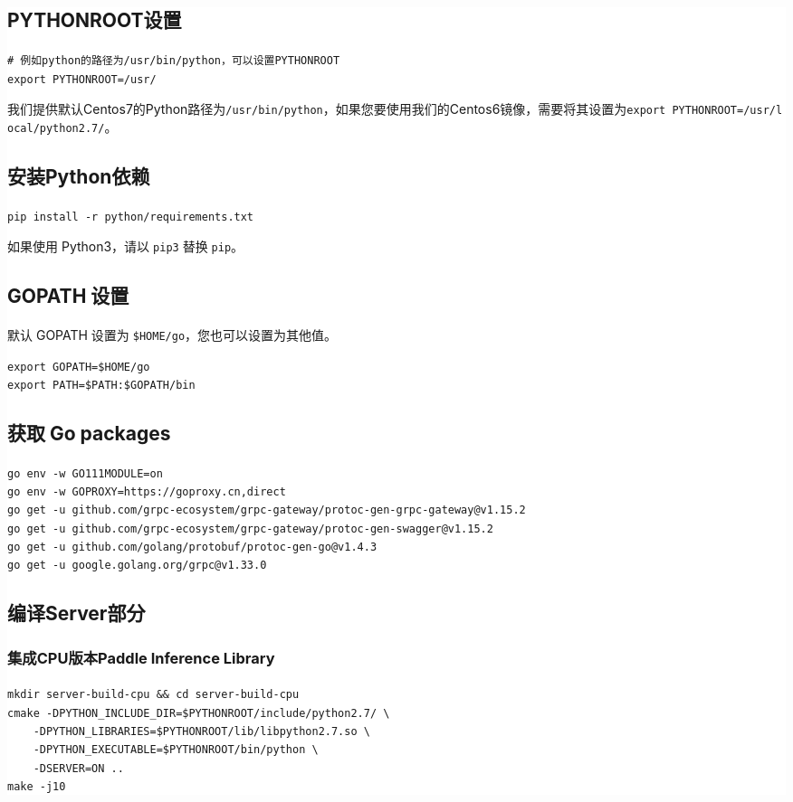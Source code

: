 


## PYTHONROOT设置

```shell
# 例如python的路径为/usr/bin/python，可以设置PYTHONROOT
export PYTHONROOT=/usr/
```

我们提供默认Centos7的Python路径为`/usr/bin/python`，如果您要使用我们的Centos6镜像，需要将其设置为`export PYTHONROOT=/usr/local/python2.7/`。



## 安装Python依赖

```shell
pip install -r python/requirements.txt
```

如果使用 Python3，请以 `pip3` 替换 `pip`。

## GOPATH 设置

默认 GOPATH 设置为 `$HOME/go`，您也可以设置为其他值。
```shell
export GOPATH=$HOME/go
export PATH=$PATH:$GOPATH/bin
```

## 获取 Go packages

```shell
go env -w GO111MODULE=on
go env -w GOPROXY=https://goproxy.cn,direct
go get -u github.com/grpc-ecosystem/grpc-gateway/protoc-gen-grpc-gateway@v1.15.2
go get -u github.com/grpc-ecosystem/grpc-gateway/protoc-gen-swagger@v1.15.2
go get -u github.com/golang/protobuf/protoc-gen-go@v1.4.3
go get -u google.golang.org/grpc@v1.33.0
```


## 编译Server部分

### 集成CPU版本Paddle Inference Library

``` shell
mkdir server-build-cpu && cd server-build-cpu
cmake -DPYTHON_INCLUDE_DIR=$PYTHONROOT/include/python2.7/ \
    -DPYTHON_LIBRARIES=$PYTHONROOT/lib/libpython2.7.so \
    -DPYTHON_EXECUTABLE=$PYTHONROOT/bin/python \
    -DSERVER=ON ..
make -j10
```
